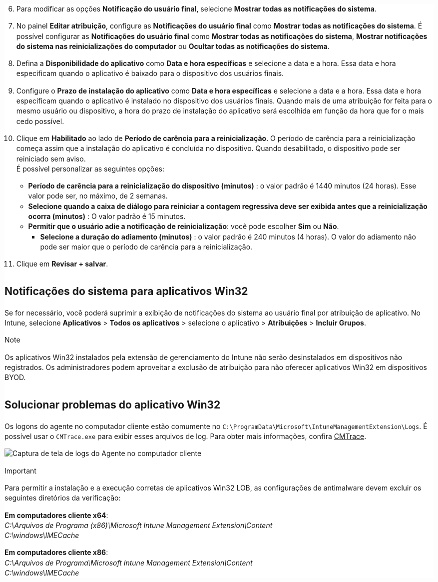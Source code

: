 6. Para modificar as opções **Notificação do usuário final**, selecione **Mostrar todas as notificações do sistema**.
7. No painel **Editar atribuição**, configure as **Notificações do usuário final** como **Mostrar todas as notificações do sistema**. É possível configurar as **Notificações do usuário final** como **Mostrar todas as notificações do sistema**, **Mostrar notificações do sistema nas reinicializações do computador** ou **Ocultar todas as notificações do sistema**.
8. Defina a **Disponibilidade do aplicativo** como **Data e hora específicas** e selecione a data e a hora. Essa data e hora especificam quando o aplicativo é baixado para o dispositivo dos usuários finais. 
9. Configure o **Prazo de instalação do aplicativo** como **Data e hora específicas** e selecione a data e a hora. Essa data e hora especificam quando o aplicativo é instalado no dispositivo dos usuários finais. Quando mais de uma atribuição for feita para o mesmo usuário ou dispositivo, a hora do prazo de instalação do aplicativo será escolhida em função da hora que for o mais cedo possível.

10. Clique em **Habilitado** ao lado de **Período de carência para a reinicialização**. O período de carência para a reinicialização começa assim que a instalação do aplicativo é concluída no dispositivo. Quando desabilitado, o dispositivo pode ser reiniciado sem aviso. <br>É possível personalizar as seguintes opções:
    - **Período de carência para a reinicialização do dispositivo (minutos)** : o valor padrão é 1440 minutos (24 horas). Esse valor pode ser, no máximo, de 2 semanas.
    - **Selecione quando a caixa de diálogo para reiniciar a contagem regressiva deve ser exibida antes que a reinicialização ocorra (minutos)** : O valor padrão é 15 minutos.
    - **Permitir que o usuário adie a notificação de reinicialização**: você pode escolher **Sim** ou **Não**.
        - **Selecione a duração do adiamento (minutos)** : o valor padrão é 240 minutos (4 horas). O valor do adiamento não pode ser maior que o período de carência para a reinicialização.

11. Clique em **Revisar + salvar**.

## <a name="toast-notifications-for-win32-apps"></a>Notificações do sistema para aplicativos Win32 
Se for necessário, você poderá suprimir a exibição de notificações do sistema ao usuário final por atribuição de aplicativo. No Intune, selecione **Aplicativos** > **Todos os aplicativos** > selecione o aplicativo > **Atribuições** > **Incluir Grupos**. 

> [!NOTE]
> Os aplicativos Win32 instalados pela extensão de gerenciamento do Intune não serão desinstalados em dispositivos não registrados. Os administradores podem aproveitar a exclusão de atribuição para não oferecer aplicativos Win32 em dispositivos BYOD.

## <a name="troubleshoot-win32-app-issues"></a>Solucionar problemas do aplicativo Win32
Os logons do agente no computador cliente estão comumente no `C:\ProgramData\Microsoft\IntuneManagementExtension\Logs`. É possível usar o `CMTrace.exe` para exibir esses arquivos de log. Para obter mais informações, confira [CMTrace](https://docs.microsoft.com/configmgr/core/support/cmtrace).

![Captura de tela de logs do Agente no computador cliente](./media/apps-win32-app-management/apps-win32-app-10.png)    

> [!IMPORTANT]
> Para permitir a instalação e a execução corretas de aplicativos Win32 LOB, as configurações de antimalware devem excluir os seguintes diretórios da verificação:<p>
> **Em computadores cliente x64**:<br>
> *C:\Arquivos de Programa (x86)\Microsoft Intune Management Extension\Content*<br>
> *C:\windows\IMECache*
>  
> **Em computadores cliente x86**:<br>
> *C:\Arquivos de Programa\Microsoft Intune Management Extension\Content*<br>
> *C:\windows\IMECache*
